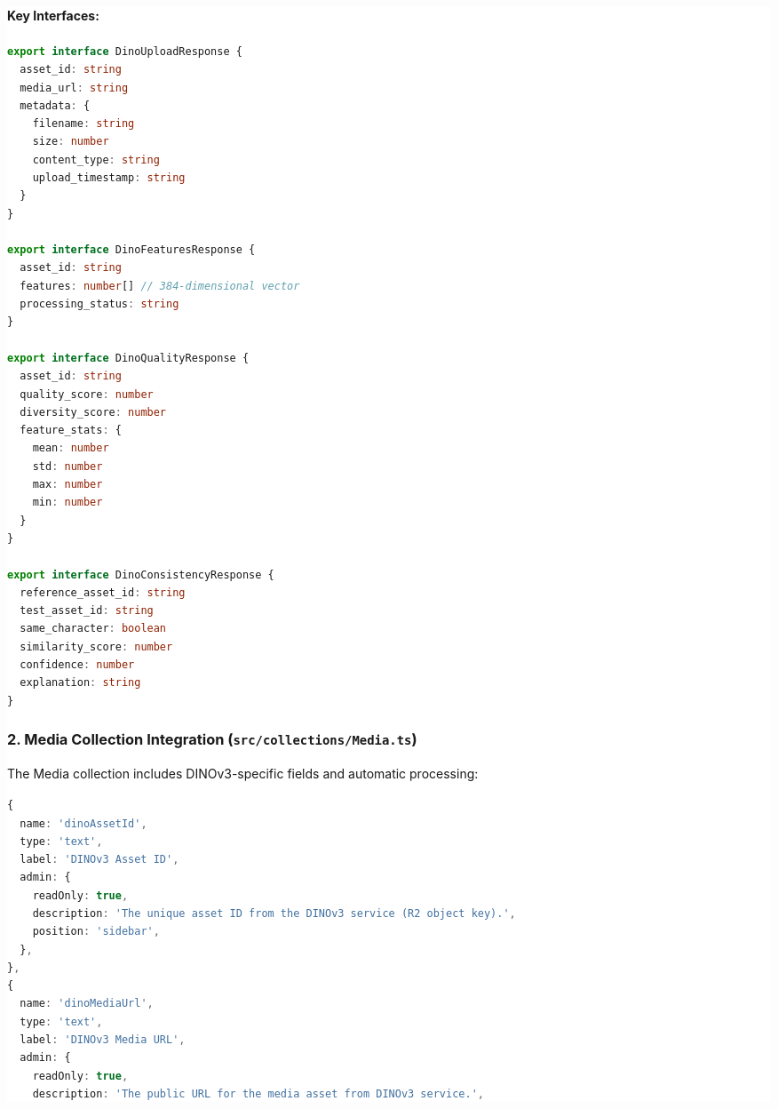 #### Key Interfaces:
```typescript
export interface DinoUploadResponse {
  asset_id: string
  media_url: string
  metadata: {
    filename: string
    size: number
    content_type: string
    upload_timestamp: string
  }
}

export interface DinoFeaturesResponse {
  asset_id: string
  features: number[] // 384-dimensional vector
  processing_status: string
}

export interface DinoQualityResponse {
  asset_id: string
  quality_score: number
  diversity_score: number
  feature_stats: {
    mean: number
    std: number
    max: number
    min: number
  }
}

export interface DinoConsistencyResponse {
  reference_asset_id: string
  test_asset_id: string
  same_character: boolean
  similarity_score: number
  confidence: number
  explanation: string
}
```

### 2. Media Collection Integration (`src/collections/Media.ts`)

The Media collection includes DINOv3-specific fields and automatic processing:

```typescript
{
  name: 'dinoAssetId',
  type: 'text',
  label: 'DINOv3 Asset ID',
  admin: {
    readOnly: true,
    description: 'The unique asset ID from the DINOv3 service (R2 object key).',
    position: 'sidebar',
  },
},
{
  name: 'dinoMediaUrl',
  type: 'text',
  label: 'DINOv3 Media URL',
  admin: {
    readOnly: true,
    description: 'The public URL for the media asset from DINOv3 service.',
```